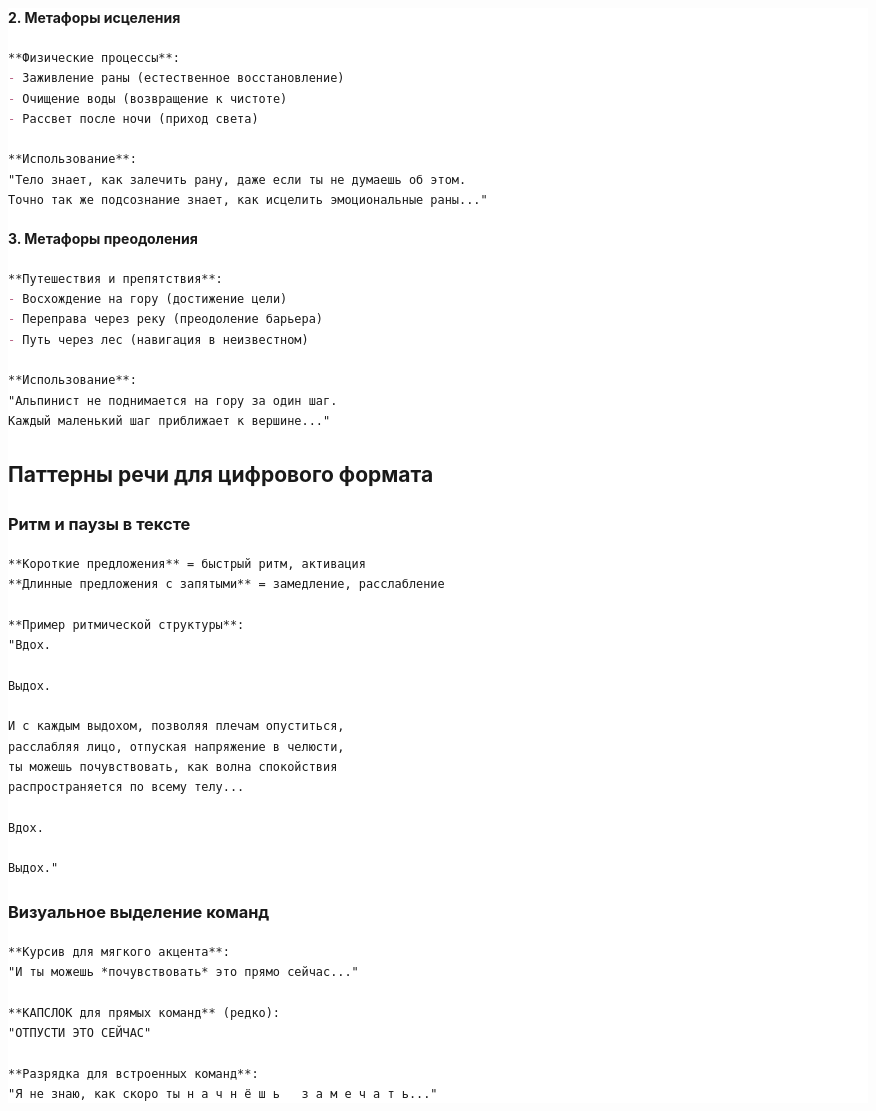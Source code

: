 #### 2. Метафоры исцеления
```markdown
**Физические процессы**:
- Заживление раны (естественное восстановление)
- Очищение воды (возвращение к чистоте)
- Рассвет после ночи (приход света)

**Использование**:
"Тело знает, как залечить рану, даже если ты не думаешь об этом.
Точно так же подсознание знает, как исцелить эмоциональные раны..."
```

#### 3. Метафоры преодоления
```markdown
**Путешествия и препятствия**:
- Восхождение на гору (достижение цели)
- Переправа через реку (преодоление барьера)
- Путь через лес (навигация в неизвестном)

**Использование**:
"Альпинист не поднимается на гору за один шаг.
Каждый маленький шаг приближает к вершине..."
```

## Паттерны речи для цифрового формата

### Ритм и паузы в тексте
```markdown
**Короткие предложения** = быстрый ритм, активация
**Длинные предложения с запятыми** = замедление, расслабление

**Пример ритмической структуры**:
"Вдох.

Выдох.

И с каждым выдохом, позволяя плечам опуститься,
расслабляя лицо, отпуская напряжение в челюсти,
ты можешь почувствовать, как волна спокойствия
распространяется по всему телу...

Вдох.

Выдох."
```

### Визуальное выделение команд
```markdown
**Курсив для мягкого акцента**:
"И ты можешь *почувствовать* это прямо сейчас..."

**КАПСЛОК для прямых команд** (редко):
"ОТПУСТИ ЭТО СЕЙЧАС"

**Разрядка для встроенных команд**:
"Я не знаю, как скоро ты н а ч н ё ш ь   з а м е ч а т ь..."
```
